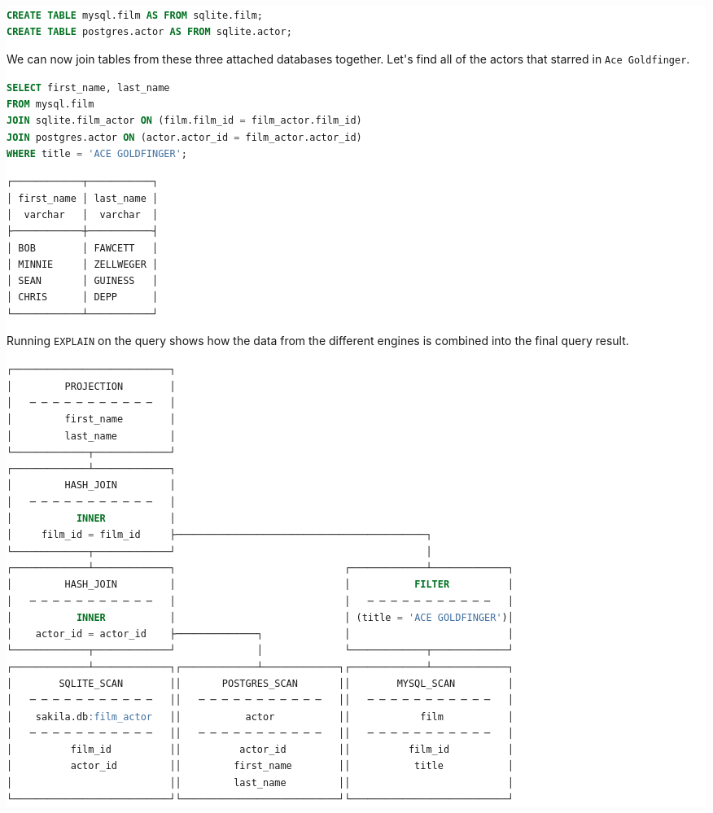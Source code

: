 ```sql
CREATE TABLE mysql.film AS FROM sqlite.film;
CREATE TABLE postgres.actor AS FROM sqlite.actor;
```

We can now join tables from these three attached databases together. Let's find all of the actors that starred in `Ace Goldfinger`.

```sql
SELECT first_name, last_name
FROM mysql.film
JOIN sqlite.film_actor ON (film.film_id = film_actor.film_id)
JOIN postgres.actor ON (actor.actor_id = film_actor.actor_id)
WHERE title = 'ACE GOLDFINGER';
```
```text
┌────────────┬───────────┐
│ first_name │ last_name │
│  varchar   │  varchar  │
├────────────┼───────────┤
│ BOB        │ FAWCETT   │
│ MINNIE     │ ZELLWEGER │
│ SEAN       │ GUINESS   │
│ CHRIS      │ DEPP      │
└────────────┴───────────┘
```

Running `EXPLAIN` on the query shows how the data from the different engines is combined into the final query result.

```sql
┌───────────────────────────┐                                                          
│         PROJECTION        │                                                          
│   ─ ─ ─ ─ ─ ─ ─ ─ ─ ─ ─   │                                                          
│         first_name        │                                                          
│         last_name         │                                                          
└─────────────┬─────────────┘                                                                                       
┌─────────────┴─────────────┐                                                          
│         HASH_JOIN         │                                                          
│   ─ ─ ─ ─ ─ ─ ─ ─ ─ ─ ─   │                                                          
│           INNER           │                                                          
│     film_id = film_id     ├───────────────────────────────────────────┐              
└─────────────┬─────────────┘                                           │                                           
┌─────────────┴─────────────┐                             ┌─────────────┴─────────────┐
│         HASH_JOIN         │                             │           FILTER          │
│   ─ ─ ─ ─ ─ ─ ─ ─ ─ ─ ─   │                             │   ─ ─ ─ ─ ─ ─ ─ ─ ─ ─ ─   │
│           INNER           │                             │ (title = 'ACE GOLDFINGER')│
│    actor_id = actor_id    ├──────────────┐              │                           │
└─────────────┬─────────────┘              │              └─────────────┬─────────────┘                             
┌─────────────┴─────────────┐┌─────────────┴─────────────┐┌─────────────┴─────────────┐
│        SQLITE_SCAN        ││       POSTGRES_SCAN       ││        MYSQL_SCAN         │
│   ─ ─ ─ ─ ─ ─ ─ ─ ─ ─ ─   ││   ─ ─ ─ ─ ─ ─ ─ ─ ─ ─ ─   ││   ─ ─ ─ ─ ─ ─ ─ ─ ─ ─ ─   │
│    sakila.db:film_actor   ││           actor           ││            film           │
│   ─ ─ ─ ─ ─ ─ ─ ─ ─ ─ ─   ││   ─ ─ ─ ─ ─ ─ ─ ─ ─ ─ ─   ││   ─ ─ ─ ─ ─ ─ ─ ─ ─ ─ ─   │
│          film_id          ││          actor_id         ││          film_id          │
│          actor_id         ││         first_name        ││           title           │
│                           ││         last_name         ││                           │
└───────────────────────────┘└───────────────────────────┘└───────────────────────────┘ 
```
